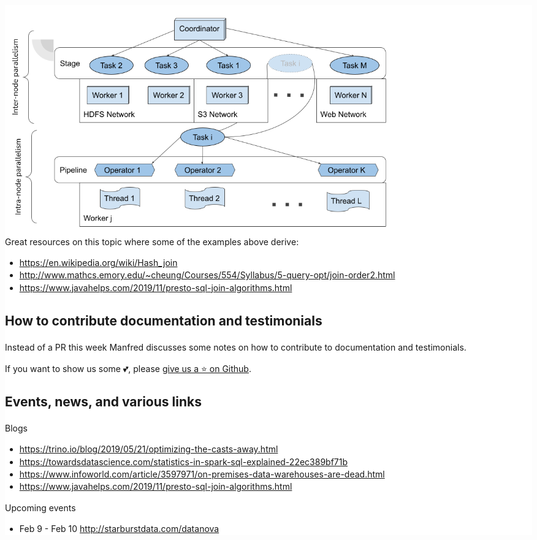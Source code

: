 <img align="center" width="75%" height="100%" src="/assets/episode/9/parallelism.png"/>
</p>



Great resources on this topic where some of the examples above derive:
 - <https://en.wikipedia.org/wiki/Hash_join>
 - <http://www.mathcs.emory.edu/~cheung/Courses/554/Syllabus/5-query-opt/join-order2.html>
 - <https://www.javahelps.com/2019/11/presto-sql-join-algorithms.html>

## How to contribute documentation and testimonials
Instead of a PR this week Manfred discusses some notes on how to contribute to 
documentation and testimonials.

If you want to show us some 💕, please [give us a ⭐ on Github](https://github.com/trinodb/trino/blob/master/.github/star.png).

## Events, news, and various links

Blogs
 - <https://trino.io/blog/2019/05/21/optimizing-the-casts-away.html>
 - <https://towardsdatascience.com/statistics-in-spark-sql-explained-22ec389bf71b>
 - <https://www.infoworld.com/article/3597971/on-premises-data-warehouses-are-dead.html>
 - <https://www.javahelps.com/2019/11/presto-sql-join-algorithms.html>
 
Upcoming events
 - Feb 9 - Feb 10 <http://starburstdata.com/datanova>
